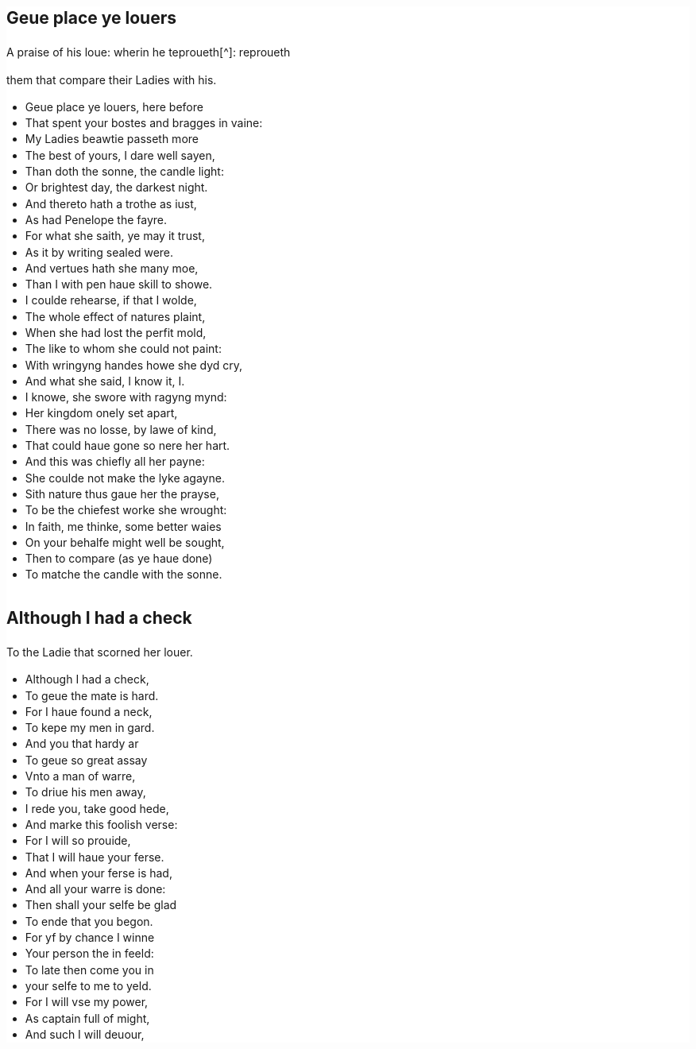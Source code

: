 ## Geue place ye louers

  A praise of his loue: wherin he   teproueth[^]: reproueth

 them that compare   their Ladies with his.   

  - Geue place ye louers, here before   
- That spent your bostes and bragges in vaine:   
- My Ladies beawtie passeth more   
- The best of yours, I dare well sayen,   
- Than doth the sonne, the candle light:   
- Or brightest day, the darkest night.   
-   And thereto hath a trothe as iust,   
- As had Penelope the fayre.   
- For what she saith, ye may it trust,   
- As it by writing sealed were.   
- And vertues hath she many moe,   
- Than I with pen haue skill to showe.   
-   I coulde rehearse, if that I wolde,   
- The whole effect of natures plaint,       
- When she had lost the perfit mold,   
- The like to whom she could not paint:   
- With wringyng handes howe she dyd cry,   
- And what she said, I know it, I.   
-   I knowe, she swore with ragyng mynd:   
- Her kingdom onely set apart,   
- There was no losse, by lawe of kind,   
- That could haue gone so nere her hart.   
- And this was chiefly all her payne:   
- She coulde not make the lyke agayne.   
-   Sith nature thus gaue her the prayse,   
- To be the chiefest worke she wrought:   
- In faith, me thinke, some better waies   
- On your behalfe might well be sought,   
- Then to compare (as ye haue done)   
- To matche the candle with the sonne.   
    
## Although I had a check

  To the Ladie that scorned her louer.   

  - Although I had a check,   
- To geue the mate is hard.   
- For I haue found a neck,   
- To kepe my men in gard.   
- And you that hardy ar   
- To geue so great assay   
- Vnto a man of warre,   
- To driue his men away,   
- I rede you, take good hede,   
- And marke this foolish verse:   
- For I will so prouide,   
- That I will haue your ferse.   
- And when your ferse is had,   
- And all your warre is done:   
- Then shall your selfe be glad   
- To ende that you begon.   
- For yf by chance I winne   
- Your person the in feeld:   
- To late then come you in       
- your selfe to me to yeld.   
- For I will vse my power,   
- As captain full of might,   
- And such I will deuour,   
